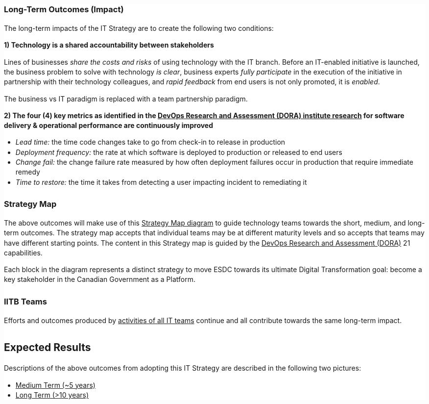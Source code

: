 

### Long-Term Outcomes (Impact)

The long-term impacts of the IT Strategy are to create the following two conditions:


**1) Technology is a shared accountability between stakeholders**

Lines of businesses _share the costs and risks_ of using technology with the IT branch.
Before an IT-enabled initiative is launched, the business problem to solve with technology _is clear_, business experts _fully participate_ in the execution of the initiative in partnership with their technology colleagues, and _rapid feedback_ from end users is not only promoted, it is _enabled_.

The business vs IT paradigm is replaced with a team partnership paradigm.

**2) The four (4) key metrics as identified in the [DevOps Research and Assessment (DORA) institute research](https://www.devops-research.com/research.html) for software delivery & operational performance are continuously improved**

- _Lead time:_ the time code changes take to go from check-in to release in production
- _Deployment frequency:_ the rate at which software is deployed to production or released to end users
- _Change fail:_ the change failure rate measured by how often deployment failures occur in production that require immediate remedy
- _Time to restore:_ the time it takes from detecting a user impacting incident to remediating it


### Strategy Map

The above outcomes will make use of this [Strategy Map diagram](strategy-summary.html) to guide technology teams towards the short, medium, and long-term outcomes.
The strategy map accepts that individual teams may be at different maturity levels and so accepts that teams may have different starting points.
The content in this Strategy map is guided by the [DevOps Research and Assessment (DORA)](https://cloud.google.com/devops) 21 capabilities.

Each block in the diagram represents a distinct strategy to move ESDC towards its ultimate Digital Transformation goal: become a key stakeholder in the Canadian Government as a Platform.

### IITB Teams

Efforts and outcomes produced by [activities of all IT teams](http://dialogue/grp/IITB-DGIIT-Gov-New-Nouveau/Documents/Departmental%20IMIT%20Plan/19-20%20Plans/IITB%20Moving%20Forward%20v2.docx) continue and all contribute towards the same long-term impact.

## Expected Results

Descriptions of the above outcomes from adopting this IT Strategy are described in the following two pictures:

- [Medium Term (~5 years)](it-picture-medium-term.html)
- [Long Term (>10 years)](it-picture-long-term.html)
